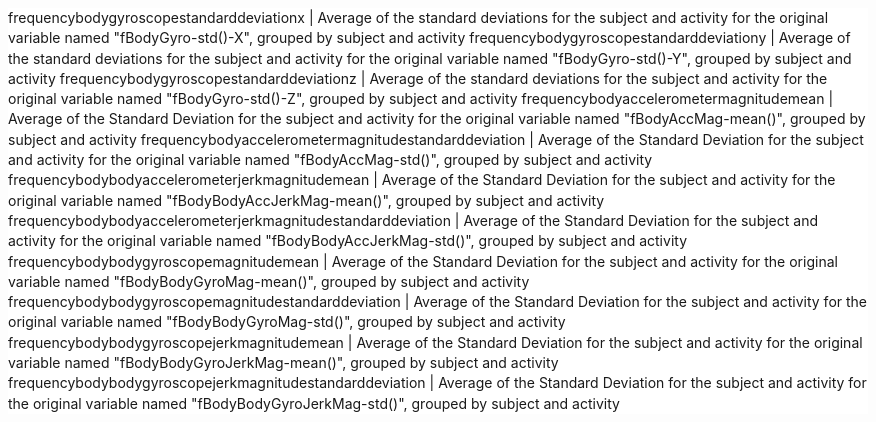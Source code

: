 frequencybodygyroscopestandarddeviationx | Average of the standard deviations for the subject and activity for the original variable named "fBodyGyro-std()-X", grouped by subject and activity
frequencybodygyroscopestandarddeviationy | Average of the standard deviations for the subject and activity for the original variable named "fBodyGyro-std()-Y", grouped by subject and activity
frequencybodygyroscopestandarddeviationz | Average of the standard deviations for the subject and activity for the original variable named "fBodyGyro-std()-Z", grouped by subject and activity
frequencybodyaccelerometermagnitudemean | Average of the Standard Deviation for the subject and activity for the original variable named "fBodyAccMag-mean()", grouped by subject and activity
frequencybodyaccelerometermagnitudestandarddeviation | Average of the Standard Deviation for the subject and activity for the original variable named "fBodyAccMag-std()", grouped by subject and activity
frequencybodybodyaccelerometerjerkmagnitudemean | Average of the Standard Deviation for the subject and activity for the original variable named "fBodyBodyAccJerkMag-mean()", grouped by subject and activity
frequencybodybodyaccelerometerjerkmagnitudestandarddeviation | Average of the Standard Deviation for the subject and activity for the original variable named "fBodyBodyAccJerkMag-std()", grouped by subject and activity
frequencybodybodygyroscopemagnitudemean | Average of the Standard Deviation for the subject and activity for the original variable named "fBodyBodyGyroMag-mean()", grouped by subject and activity
frequencybodybodygyroscopemagnitudestandarddeviation | Average of the Standard Deviation for the subject and activity for the original variable named "fBodyBodyGyroMag-std()", grouped by subject and activity
frequencybodybodygyroscopejerkmagnitudemean | Average of the Standard Deviation for the subject and activity for the original variable named "fBodyBodyGyroJerkMag-mean()", grouped by subject and activity
frequencybodybodygyroscopejerkmagnitudestandarddeviation | Average of the Standard Deviation for the subject and activity for the original variable named "fBodyBodyGyroJerkMag-std()", grouped by subject and activity


  
